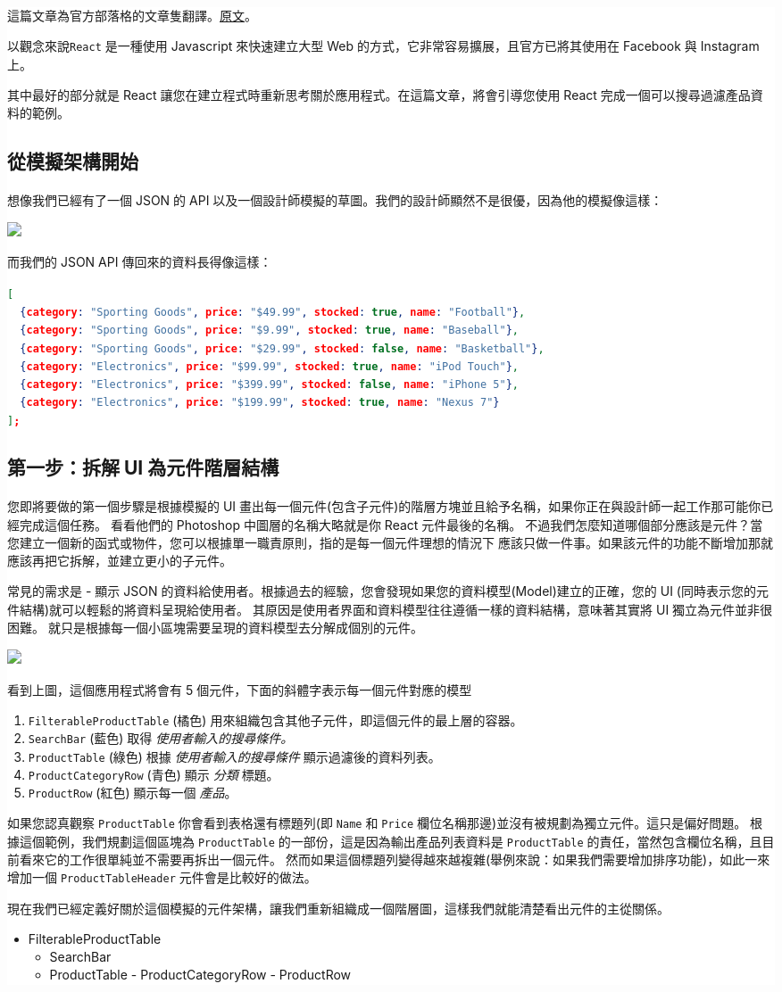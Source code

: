 這篇文章為官方部落格的文章隻翻譯。[原文](http://facebook.github.io/react/docs/thinking-in-react.html)。

以觀念來說`React` 是一種使用 Javascript 來快速建立大型 Web 的方式，它非常容易擴展，且官方已將其使用在 Facebook 與 Instagram 上。

其中最好的部分就是 React 讓您在建立程式時重新思考關於應用程式。在這篇文章，將會引導您使用 React 完成一個可以搜尋過濾產品資料的範例。

## 從模擬架構開始
想像我們已經有了一個 JSON 的 API 以及一個設計師模擬的草圖。我們的設計師顯然不是很優，因為他的模擬像這樣：

![](http://facebook.github.io/react/img/blog/thinking-in-react-mock.png)

而我們的 JSON API 傳回來的資料長得像這樣：

```json
[
  {category: "Sporting Goods", price: "$49.99", stocked: true, name: "Football"},
  {category: "Sporting Goods", price: "$9.99", stocked: true, name: "Baseball"},
  {category: "Sporting Goods", price: "$29.99", stocked: false, name: "Basketball"},
  {category: "Electronics", price: "$99.99", stocked: true, name: "iPod Touch"},
  {category: "Electronics", price: "$399.99", stocked: false, name: "iPhone 5"},
  {category: "Electronics", price: "$199.99", stocked: true, name: "Nexus 7"}
];
```

## 第一步：拆解 UI 為元件階層結構

您即將要做的第一個步驟是根據模擬的 UI 畫出每一個元件(包含子元件)的階層方塊並且給予名稱，如果你正在與設計師一起工作那可能你已經完成這個任務。
看看他們的 Photoshop 中圖層的名稱大略就是你 React 元件最後的名稱。
不過我們怎麼知道哪個部分應該是元件？當您建立一個新的函式或物件，您可以根據單一職責原則，指的是每一個元件理想的情況下
應該只做一件事。如果該元件的功能不斷增加那就應該再把它拆解，並建立更小的子元件。

常見的需求是 - 顯示 JSON 的資料給使用者。根據過去的經驗，您會發現如果您的資料模型(Model)建立的正確，您的 UI (同時表示您的元件結構)就可以輕鬆的將資料呈現給使用者。
其原因是使用者界面和資料模型往往遵循一樣的資料結構，意味著其實將 UI 獨立為元件並非很困難。
就只是根據每一個小區塊需要呈現的資料模型去分解成個別的元件。

![](http://facebook.github.io/react/img/blog/thinking-in-react-components.png)

看到上圖，這個應用程式將會有 5 個元件，下面的斜體字表示每一個元件對應的模型

1. `FilterableProductTable` (橘色) 用來組織包含其他子元件，即這個元件的最上層的容器。
2. `SearchBar` (藍色) 取得 _使用者輸入的搜尋條件。_
3. `ProductTable` (綠色) 根據 _使用者輸入的搜尋條件_ 顯示過濾後的資料列表。
4. `ProductCategoryRow` (青色) 顯示 _分類_ 標題。
5. `ProductRow` (紅色) 顯示每一個 _產品_。

如果您認真觀察 `ProductTable` 你會看到表格還有標題列(即 `Name` 和 `Price` 欄位名稱那邊)並沒有被規劃為獨立元件。這只是偏好問題。
根據這個範例，我們規劃這個區塊為 `ProductTable` 的一部份，這是因為輸出產品列表資料是 `ProductTable` 的責任，當然包含欄位名稱，且目前看來它的工作很單純並不需要再拆出一個元件。
然而如果這個標題列變得越來越複雜(舉例來說：如果我們需要增加排序功能)，如此一來增加一個 `ProductTableHeader` 元件會是比較好的做法。

現在我們已經定義好關於這個模擬的元件架構，讓我們重新組織成一個階層圖，這樣我們就能清楚看出元件的主從關係。

* FilterableProductTable
  - SearchBar
  - ProductTable
    	- ProductCategoryRow
    	- ProductRow
